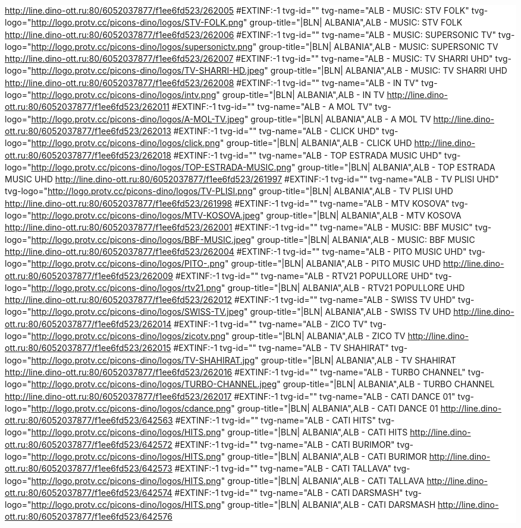 http://line.dino-ott.ru:80/6052037877/f1ee6fd523/262005
#EXTINF:-1 tvg-id="" tvg-name="ALB - MUSIC: STV FOLK" tvg-logo="http://logo.protv.cc/picons-dino/logos/STV-FOLK.png" group-title="|BLN| ALBANIA",ALB - MUSIC: STV FOLK
http://line.dino-ott.ru:80/6052037877/f1ee6fd523/262006
#EXTINF:-1 tvg-id="" tvg-name="ALB - MUSIC: SUPERSONIC TV" tvg-logo="http://logo.protv.cc/picons-dino/logos/supersonictv.png" group-title="|BLN| ALBANIA",ALB - MUSIC: SUPERSONIC TV
http://line.dino-ott.ru:80/6052037877/f1ee6fd523/262007
#EXTINF:-1 tvg-id="" tvg-name="ALB - MUSIC: TV SHARRI UHD" tvg-logo="http://logo.protv.cc/picons-dino/logos/TV-SHARRI-HD.jpeg" group-title="|BLN| ALBANIA",ALB - MUSIC: TV SHARRI UHD
http://line.dino-ott.ru:80/6052037877/f1ee6fd523/262008
#EXTINF:-1 tvg-id="" tvg-name="ALB - IN TV" tvg-logo="http://logo.protv.cc/picons-dino/logos/intv.png" group-title="|BLN| ALBANIA",ALB - IN TV
http://line.dino-ott.ru:80/6052037877/f1ee6fd523/262011
#EXTINF:-1 tvg-id="" tvg-name="ALB - A MOL TV" tvg-logo="http://logo.protv.cc/picons-dino/logos/A-MOL-TV.jpeg" group-title="|BLN| ALBANIA",ALB - A MOL TV
http://line.dino-ott.ru:80/6052037877/f1ee6fd523/262013
#EXTINF:-1 tvg-id="" tvg-name="ALB - CLICK UHD" tvg-logo="http://logo.protv.cc/picons-dino/logos/click.png" group-title="|BLN| ALBANIA",ALB - CLICK UHD
http://line.dino-ott.ru:80/6052037877/f1ee6fd523/262018
#EXTINF:-1 tvg-id="" tvg-name="ALB - TOP ESTRADA MUSIC UHD" tvg-logo="http://logo.protv.cc/picons-dino/logos/TOP-ESTRADA-MUSIC.png" group-title="|BLN| ALBANIA",ALB - TOP ESTRADA MUSIC UHD
http://line.dino-ott.ru:80/6052037877/f1ee6fd523/261997
#EXTINF:-1 tvg-id="" tvg-name="ALB - TV PLISI UHD" tvg-logo="http://logo.protv.cc/picons-dino/logos/TV-PLISI.png" group-title="|BLN| ALBANIA",ALB - TV PLISI UHD
http://line.dino-ott.ru:80/6052037877/f1ee6fd523/261998
#EXTINF:-1 tvg-id="" tvg-name="ALB - MTV KOSOVA" tvg-logo="http://logo.protv.cc/picons-dino/logos/MTV-KOSOVA.jpeg" group-title="|BLN| ALBANIA",ALB - MTV KOSOVA
http://line.dino-ott.ru:80/6052037877/f1ee6fd523/262001
#EXTINF:-1 tvg-id="" tvg-name="ALB - MUSIC: BBF MUSIC" tvg-logo="http://logo.protv.cc/picons-dino/logos/BBF-MUSIC.jpeg" group-title="|BLN| ALBANIA",ALB - MUSIC: BBF MUSIC
http://line.dino-ott.ru:80/6052037877/f1ee6fd523/262004
#EXTINF:-1 tvg-id="" tvg-name="ALB - PITO MUSIC UHD" tvg-logo="http://logo.protv.cc/picons-dino/logos/PITO-.png" group-title="|BLN| ALBANIA",ALB - PITO MUSIC UHD
http://line.dino-ott.ru:80/6052037877/f1ee6fd523/262009
#EXTINF:-1 tvg-id="" tvg-name="ALB - RTV21 POPULLORE UHD" tvg-logo="http://logo.protv.cc/picons-dino/logos/rtv21.png" group-title="|BLN| ALBANIA",ALB - RTV21 POPULLORE UHD
http://line.dino-ott.ru:80/6052037877/f1ee6fd523/262012
#EXTINF:-1 tvg-id="" tvg-name="ALB - SWISS TV UHD" tvg-logo="http://logo.protv.cc/picons-dino/logos/SWISS-TV.jpeg" group-title="|BLN| ALBANIA",ALB - SWISS TV UHD
http://line.dino-ott.ru:80/6052037877/f1ee6fd523/262014
#EXTINF:-1 tvg-id="" tvg-name="ALB - ZICO TV" tvg-logo="http://logo.protv.cc/picons-dino/logos/zicotv.png" group-title="|BLN| ALBANIA",ALB - ZICO TV
http://line.dino-ott.ru:80/6052037877/f1ee6fd523/262015
#EXTINF:-1 tvg-id="" tvg-name="ALB - TV SHAHIRAT" tvg-logo="http://logo.protv.cc/picons-dino/logos/TV-SHAHIRAT.jpg" group-title="|BLN| ALBANIA",ALB - TV SHAHIRAT
http://line.dino-ott.ru:80/6052037877/f1ee6fd523/262016
#EXTINF:-1 tvg-id="" tvg-name="ALB - TURBO CHANNEL" tvg-logo="http://logo.protv.cc/picons-dino/logos/TURBO-CHANNEL.jpeg" group-title="|BLN| ALBANIA",ALB - TURBO CHANNEL
http://line.dino-ott.ru:80/6052037877/f1ee6fd523/262017
#EXTINF:-1 tvg-id="" tvg-name="ALB - CATI DANCE 01" tvg-logo="http://logo.protv.cc/picons-dino/logos/cdance.png" group-title="|BLN| ALBANIA",ALB - CATI DANCE 01
http://line.dino-ott.ru:80/6052037877/f1ee6fd523/642563
#EXTINF:-1 tvg-id="" tvg-name="ALB - CATI HITS" tvg-logo="http://logo.protv.cc/picons-dino/logos/HITS.png" group-title="|BLN| ALBANIA",ALB - CATI HITS
http://line.dino-ott.ru:80/6052037877/f1ee6fd523/642572
#EXTINF:-1 tvg-id="" tvg-name="ALB - CATI BURIMOR" tvg-logo="http://logo.protv.cc/picons-dino/logos/HITS.png" group-title="|BLN| ALBANIA",ALB - CATI BURIMOR
http://line.dino-ott.ru:80/6052037877/f1ee6fd523/642573
#EXTINF:-1 tvg-id="" tvg-name="ALB - CATI TALLAVA" tvg-logo="http://logo.protv.cc/picons-dino/logos/HITS.png" group-title="|BLN| ALBANIA",ALB - CATI TALLAVA
http://line.dino-ott.ru:80/6052037877/f1ee6fd523/642574
#EXTINF:-1 tvg-id="" tvg-name="ALB - CATI DARSMASH" tvg-logo="http://logo.protv.cc/picons-dino/logos/HITS.png" group-title="|BLN| ALBANIA",ALB - CATI DARSMASH
http://line.dino-ott.ru:80/6052037877/f1ee6fd523/642576